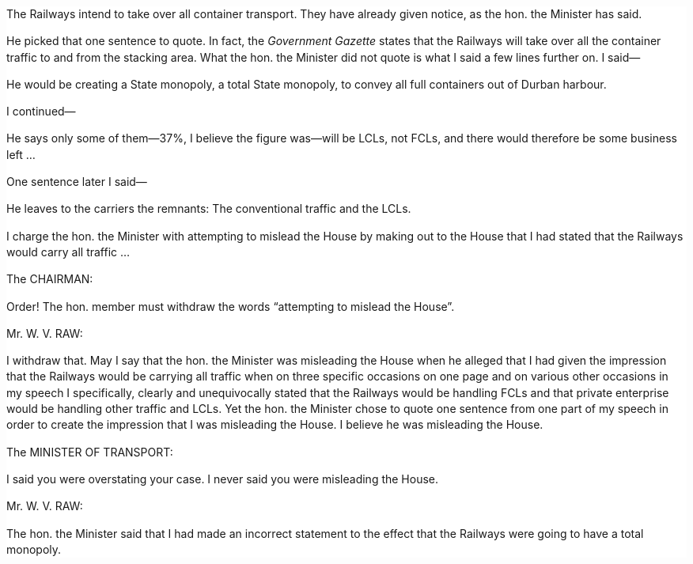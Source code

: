 <block name="quote">The Railways intend to take over all container transport. They have already given notice, as the hon. the Minister has said.</block>

<p>He picked that one sentence to quote. In fact, the <i>Government Gazette</i> states that the Railways will take over all the container traffic to and from the stacking area. What the hon. the Minister did not quote is what I said a few lines further on. I said&#x2014;</p>

<block name="quote">He would be creating a State monopoly, a total State monopoly, to convey all full containers out of Durban harbour.</block>

<p>I continued&#x2014;</p>

<block name="quote">He says only some of them&#x2014;37%, I believe the figure was&#x2014;will be LCLs, not FCLs, and there would therefore be some business left &#x2026;</block>

<p>One sentence later I said&#x2014;</p>

<block name="quote">He leaves to the carriers the remnants: The conventional traffic and the LCLs.</block>

<p>I charge the hon. the Minister with attempting to mislead the House by making out to the House that I had stated that the Railways would carry all traffic &#x2026;</p>

</speech>

<speech by="#chairman">

<from>The <person refersTo="hansard_za">CHAIRMAN</person>:</from>

<p>Order! The hon. member must withdraw the words &#x201C;attempting to mislead the House&#x201D;.</p>

</speech>

<speech by="#raw">

<from>Mr. <person refersTo="hansard_za">W. V. RAW</person>:</from>

<p>I withdraw that. May I say that the hon. the Minister was misleading the House when he alleged that I had given the impression that the Railways would be carrying all traffic when on three specific occasions on one page and on various other occasions in my speech I specifically, clearly and unequivocally <span class="col_909-910" refersTo="page_0471"/>stated that the Railways would be handling FCLs and that private enterprise would be handling other traffic and LCLs. Yet the hon. the Minister chose to quote one sentence from one part of my speech in order to create the impression that I was misleading the House. I believe he was misleading the House.</p>

</speech>

<speech by="#minister_of_transport">

<from>The <person refersTo="hansard_za">MINISTER OF TRANSPORT</person>:</from>

<p>I said you were overstating your case. I never said you were misleading the House.</p>

</speech>

<speech by="#raw">

<from>Mr. <person refersTo="hansard_za">W. V. RAW</person>:</from>

<p>The hon. the Minister said that I had made an incorrect statement to the effect that the Railways were going to have a total monopoly.</p>
